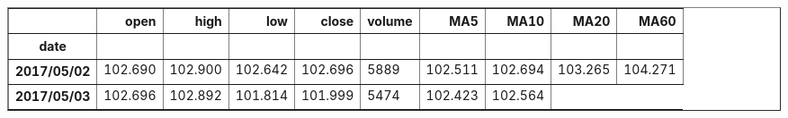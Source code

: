 


<div>
<style>
    .dataframe thead tr:only-child th {
        text-align: right;
    }

    .dataframe thead th {
        text-align: left;
    }

    .dataframe tbody tr th {
        vertical-align: top;
    }
</style>
<table border="1" class="dataframe">
  <thead>
    <tr style="text-align: right;">
      <th></th>
      <th>open</th>
      <th>high</th>
      <th>low</th>
      <th>close</th>
      <th>volume</th>
      <th>MA5</th>
      <th>MA10</th>
      <th>MA20</th>
      <th>MA60</th>
    </tr>
    <tr>
      <th>date</th>
      <th></th>
      <th></th>
      <th></th>
      <th></th>
      <th></th>
      <th></th>
      <th></th>
      <th></th>
      <th></th>
    </tr>
  </thead>
  <tbody>
    <tr>
      <th>2017/05/02</th>
      <td>102.690</td>
      <td>102.900</td>
      <td>102.642</td>
      <td>102.696</td>
      <td>5889</td>
      <td>102.511</td>
      <td>102.694</td>
      <td>103.265</td>
      <td>104.271</td>
    </tr>
    <tr>
      <th>2017/05/03</th>
      <td>102.696</td>
      <td>102.892</td>
      <td>101.814</td>
      <td>101.999</td>
      <td>5474</td>
      <td>102.423</td>
      <td>102.564</td>
